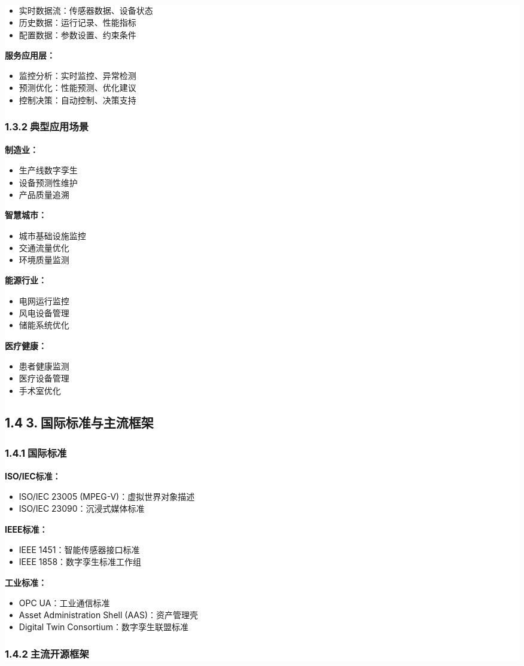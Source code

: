 - 实时数据流：传感器数据、设备状态
- 历史数据：运行记录、性能指标
- 配置数据：参数设置、约束条件

**服务应用层：**

- 监控分析：实时监控、异常检测
- 预测优化：性能预测、优化建议
- 控制决策：自动控制、决策支持

### 1.3.2 典型应用场景

**制造业：**

- 生产线数字孪生
- 设备预测性维护
- 产品质量追溯

**智慧城市：**

- 城市基础设施监控
- 交通流量优化
- 环境质量监测

**能源行业：**

- 电网运行监控
- 风电设备管理
- 储能系统优化

**医疗健康：**

- 患者健康监测
- 医疗设备管理
- 手术室优化

## 1.4 3. 国际标准与主流框架

### 1.4.1 国际标准

**ISO/IEC标准：**

- ISO/IEC 23005 (MPEG-V)：虚拟世界对象描述
- ISO/IEC 23090：沉浸式媒体标准

**IEEE标准：**

- IEEE 1451：智能传感器接口标准
- IEEE 1858：数字孪生标准工作组

**工业标准：**

- OPC UA：工业通信标准
- Asset Administration Shell (AAS)：资产管理壳
- Digital Twin Consortium：数字孪生联盟标准

### 1.4.2 主流开源框架
